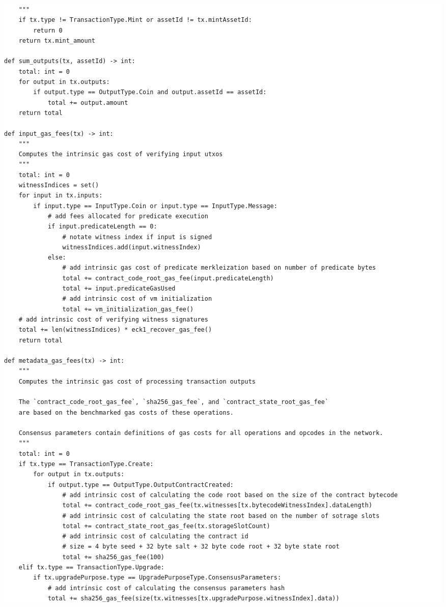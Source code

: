 ```fuel_Box fuel_Box-idXKMmm-css
    """
    if tx.type != TransactionType.Mint or assetId != tx.mintAssetId:
        return 0
    return tx.mint_amount

def sum_outputs(tx, assetId) -> int:
    total: int = 0
    for output in tx.outputs:
        if output.type == OutputType.Coin and output.assetId == assetId:
            total += output.amount
    return total

def input_gas_fees(tx) -> int:
    """
    Computes the intrinsic gas cost of verifying input utxos
    """
    total: int = 0
    witnessIndices = set()
    for input in tx.inputs:
        if input.type == InputType.Coin or input.type == InputType.Message:
            # add fees allocated for predicate execution
            if input.predicateLength == 0:
                # notate witness index if input is signed
                witnessIndices.add(input.witnessIndex)
            else:
                # add intrinsic gas cost of predicate merkleization based on number of predicate bytes
                total += contract_code_root_gas_fee(input.predicateLength)
                total += input.predicateGasUsed
                # add intrinsic cost of vm initialization
                total += vm_initialization_gas_fee()
    # add intrinsic cost of verifying witness signatures
    total += len(witnessIndices) * eck1_recover_gas_fee()
    return total

def metadata_gas_fees(tx) -> int:
    """
    Computes the intrinsic gas cost of processing transaction outputs

    The `contract_code_root_gas_fee`, `sha256_gas_fee`, and `contract_state_root_gas_fee`
    are based on the benchmarked gas costs of these operations.

    Consensus parameters contain definitions of gas costs for all operations and opcodes in the network.
    """
    total: int = 0
    if tx.type == TransactionType.Create:
        for output in tx.outputs:
            if output.type == OutputType.OutputContractCreated:
                # add intrinsic cost of calculating the code root based on the size of the contract bytecode
                total += contract_code_root_gas_fee(tx.witnesses[tx.bytecodeWitnessIndex].dataLength)
                # add intrinsic cost of calculating the state root based on the number of sotrage slots
                total += contract_state_root_gas_fee(tx.storageSlotCount)
                # add intrinsic cost of calculating the contract id
                # size = 4 byte seed + 32 byte salt + 32 byte code root + 32 byte state root
                total += sha256_gas_fee(100)
    elif tx.type == TransactionType.Upgrade:
        if tx.upgradePurpose.type == UpgradePurposeType.ConsensusParameters:
            # add intrinsic cost of calculating the consensus parameters hash
            total += sha256_gas_fee(size(tx.witnesses[tx.upgradePurpose.witnessIndex].data))
```